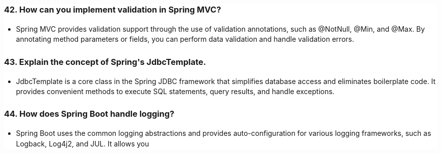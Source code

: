 ### 42. How can you implement validation in Spring MVC?

- Spring MVC provides validation support through the use of validation annotations, such as @NotNull, @Min, and @Max. By annotating method parameters or fields, you can perform data validation and handle validation errors.

### 43. Explain the concept of Spring's JdbcTemplate.

- JdbcTemplate is a core class in the Spring JDBC framework that simplifies database access and eliminates boilerplate code. It provides convenient methods to execute SQL statements, query results, and handle exceptions.

### 44. How does Spring Boot handle logging?

- Spring Boot uses the common logging abstractions and provides auto-configuration for various logging frameworks, such as Logback, Log4j2, and JUL. It allows you